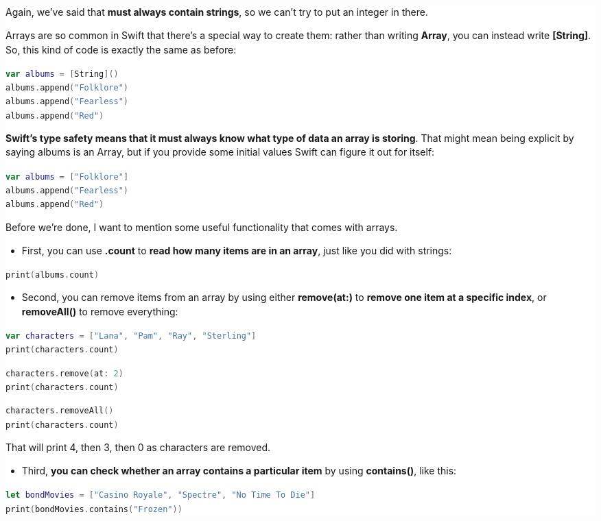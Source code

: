 Again, we’ve said that **must always contain strings**, so we can’t try to put an integer in there.

Arrays are so common in Swift that there’s a special way to create them: rather than writing **Array<String>**, you can instead write **[String]**. So, this kind of code is exactly the same as before:


```Swift
var albums = [String]()
albums.append("Folklore")
albums.append("Fearless")
albums.append("Red")
```

**Swift’s type safety means that it must always know what type of data an array is storing**. That might mean being explicit by saying albums is an Array<String>, but if you provide some initial values Swift can figure it out for itself:


```Swift
var albums = ["Folklore"]
albums.append("Fearless")
albums.append("Red")
```

Before we’re done, I want to mention some useful functionality that comes with arrays.

- First, you can use **.count** to **read how many items are in an array**, just like you did with strings:


```Swift
print(albums.count)
```

- Second, you can remove items from an array by using either **remove(at:)** to **remove one item at a specific index**, or **removeAll()** to remove everything:

```Swift
var characters = ["Lana", "Pam", "Ray", "Sterling"]
print(characters.count)
```

```Swift
characters.remove(at: 2)
print(characters.count)
```

```Swift
characters.removeAll()
print(characters.count)
```


That will print 4, then 3, then 0 as characters are removed.

- Third, **you can check whether an array contains a particular item** by using **contains()**, like this:

```Swift
let bondMovies = ["Casino Royale", "Spectre", "No Time To Die"]
print(bondMovies.contains("Frozen"))
```
